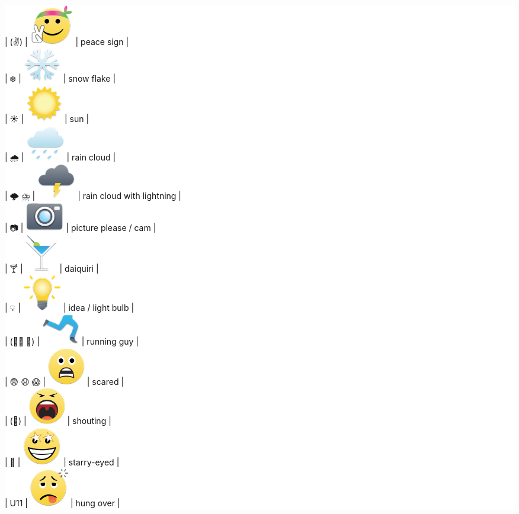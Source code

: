 | (✌️)	| ![072](072_peace_sign.png)	| peace sign	|  
| ❄️	| ![076](076_snow_flake.png)	| snow flake	|  
| ☀️	| ![077](077_sun.png)	| sun	|  
| 🌧️	| ![078](078_rain_cloud.png)	| rain cloud	|  
| 🌩️ ⛈️	| ![079](079_rain_cloud_with_lightning.png)	| rain cloud with lightning	|  
| 📷	| ![083](083_picture_please_cam.png)	| picture please / cam	|  
| 🍸	| ![084](084_daiquiri.png)	| daiquiri	|  
| 💡	| ![085](085_idea_light_bulb.png)	| idea / light bulb	|  
| (🏃‍♀️ 🏃)	| ![088](088_running_guy.png)	| running guy	|  
| 😨 😧 😱	| ![096](096_scared.png)	| scared	|  
| (🤬)	| ![097](097_shouting.png)	| shouting	|  
| 🤩	| ![098](098_starry-eyed.png)	| starry-eyed	|  
| U11	| ![099](099_hung_over.png)	| hung over	|  